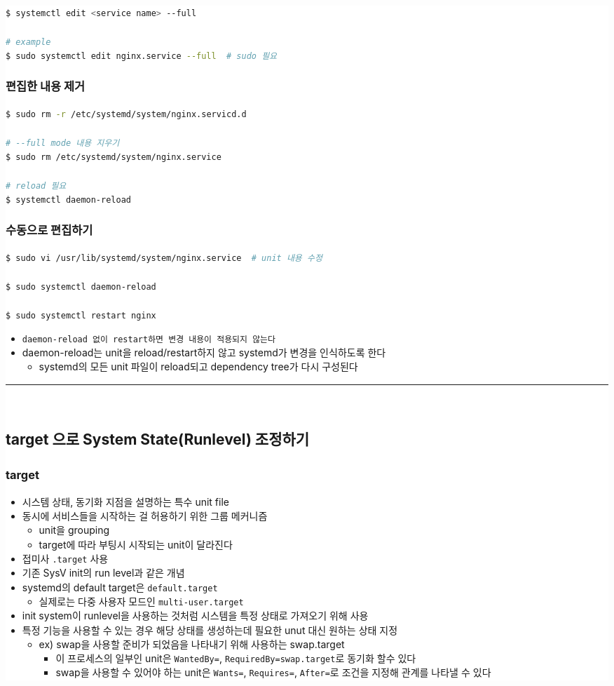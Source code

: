 ```sh
$ systemctl edit <service name> --full

# example
$ sudo systemctl edit nginx.service --full  # sudo 필요
```

### 편집한 내용 제거
```sh
$ sudo rm -r /etc/systemd/system/nginx.servicd.d

# --full mode 내용 지우기
$ sudo rm /etc/systemd/system/nginx.service

# reload 필요
$ systemctl daemon-reload
```

### 수동으로 편집하기
```sh
$ sudo vi /usr/lib/systemd/system/nginx.service  # unit 내용 수정

$ sudo systemctl daemon-reload

$ sudo systemctl restart nginx
```

* `daemon-reload 없이 restart하면 변경 내용이 적용되지 않는다`
* daemon-reload는 unit을 reload/restart하지 않고 systemd가 변경을 인식하도록 한다
  * systemd의 모든 unit 파일이 reload되고 dependency tree가 다시 구성된다

---

<br>

## target 으로 System State(Runlevel) 조정하기

### target
* 시스템 상태, 동기화 지점을 설명하는 특수 unit file
* 동시에 서비스들을 시작하는 걸 허용하기 위한 그룹 메커니즘
  * unit을 grouping
  * target에 따라 부팅시 시작되는 unit이 달라진다
* 접미사 `.target` 사용
* 기존 SysV init의 run level과 같은 개념
* systemd의 default target은 `default.target`
  * 실제로는 다중 사용자 모드인 `multi-user.target`
* init system이 runlevel을 사용하는 것처럼 시스템을 특정 상태로 가져오기 위해 사용
* 특정 기능을 사용할 수 있는 경우 해당 상태를 생성하는데 필요한 unut 대신 원하는 상태 지정
  * ex) swap을 사용할 준비가 되었음을 나타내기 위해 사용하는 swap.target
    * 이 프로세스의 일부인 unit은 `WantedBy=`, `RequiredBy=swap.target`로 동기화 할수 있다
    * swap을 사용할 수 있어야 하는 unit은 `Wants=`, `Requires=`, `After=`로 조건을 지정해 관계를 나타낼 수 있다
